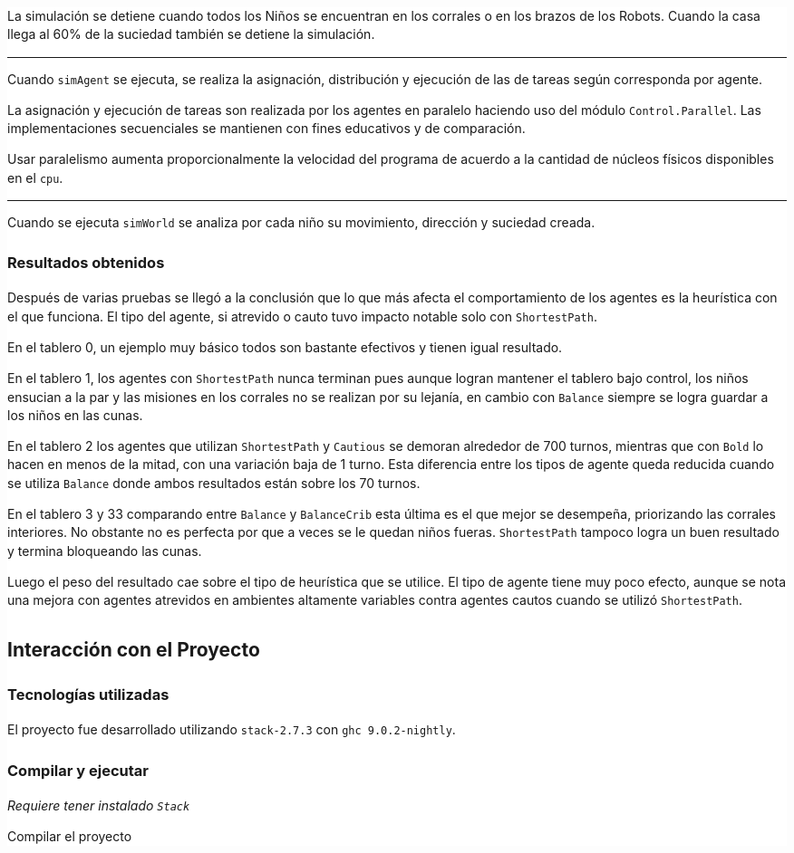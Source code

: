 La simulación se detiene cuando todos los Niños se encuentran en los corrales o en los brazos de los Robots.  Cuando la casa llega al 60% de la suciedad también se detiene la simulación.

----

Cuando `simAgent` se ejecuta, se realiza la asignación, distribución y ejecución de las de tareas según corresponda por agente.  

La asignación y ejecución de tareas son realizada por los agentes en paralelo haciendo uso del módulo `Control.Parallel`. Las implementaciones secuenciales se mantienen con fines educativos y de comparación.

Usar paralelismo aumenta proporcionalmente la velocidad del programa de acuerdo a la cantidad de núcleos físicos disponibles en el `cpu`. 

---

Cuando se ejecuta `simWorld` se analiza por cada niño su  movimiento, dirección y suciedad creada.

### Resultados obtenidos

Después de varias pruebas se llegó a la conclusión que lo que más afecta el comportamiento de los agentes es la heurística con el que funciona. El tipo del agente, si atrevido o cauto tuvo impacto notable solo con  `ShortestPath`.

En el tablero 0, un ejemplo muy básico todos son bastante efectivos y tienen igual resultado.

En el tablero 1, los agentes con  `ShortestPath` nunca terminan pues aunque logran mantener el tablero bajo control, los niños ensucian a la par y las misiones en los corrales no se realizan por su lejanía, en cambio con `Balance` siempre se logra guardar a los niños en las cunas.

En el tablero 2 los agentes que utilizan `ShortestPath` y `Cautious` se demoran alrededor de 700 turnos, mientras que con `Bold` lo hacen en menos de la mitad, con una variación baja de 1 turno. Esta diferencia entre los tipos de agente queda reducida cuando se utiliza `Balance` donde ambos resultados están sobre los 70 turnos.

En el tablero 3 y 33 comparando entre `Balance` y `BalanceCrib` esta última es el que mejor se desempeña, priorizando las corrales interiores. No obstante no es perfecta por que a veces se le quedan niños fueras. `ShortestPath` tampoco logra un buen resultado y termina bloqueando las cunas.

Luego el peso del resultado cae sobre el tipo de heurística que se utilice. El tipo de agente tiene muy poco efecto, aunque se nota una mejora con agentes atrevidos en ambientes altamente variables contra agentes cautos cuando se utilizó `ShortestPath`.

## Interacción con el Proyecto

### Tecnologías utilizadas

El proyecto fue desarrollado utilizando `stack-2.7.3` con `ghc 9.0.2-nightly`.

### Compilar y ejecutar

_Requiere tener instalado `Stack`_

Compilar el proyecto
